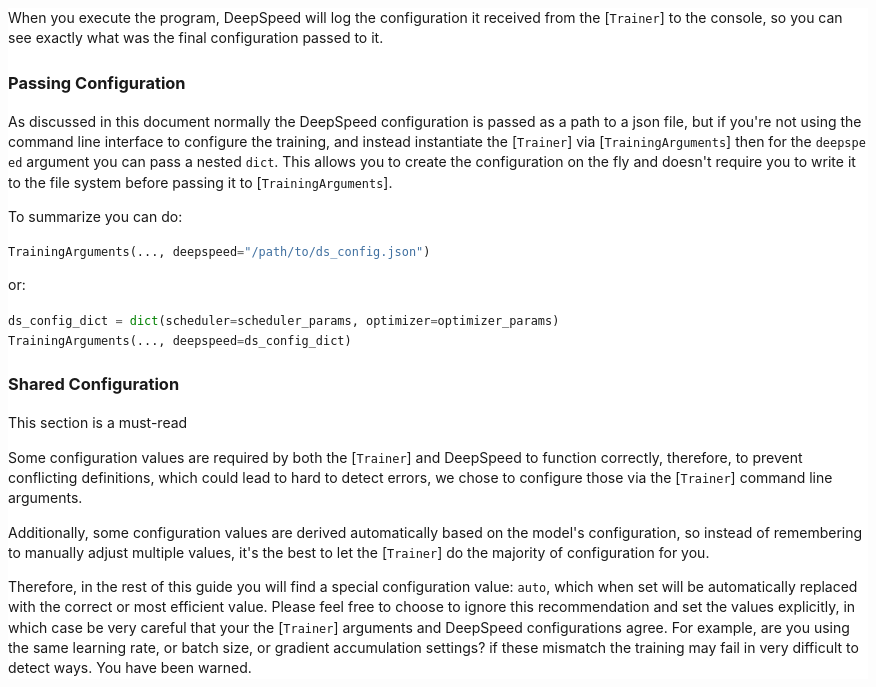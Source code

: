 ```json
```

When you execute the program, DeepSpeed will log the configuration it received from the [`Trainer`]
to the console, so you can see exactly what was the final configuration passed to it.



<a id='deepspeed-config-passing'></a>

### Passing Configuration

As discussed in this document normally the DeepSpeed configuration is passed as a path to a json file, but if you're
not using the command line interface to configure the training, and instead instantiate the
[`Trainer`] via [`TrainingArguments`] then for the `deepspeed` argument you can
pass a nested `dict`. This allows you to create the configuration on the fly and doesn't require you to write it to
the file system before passing it to [`TrainingArguments`].

To summarize you can do:

```python
TrainingArguments(..., deepspeed="/path/to/ds_config.json")
```

or:

```python
ds_config_dict = dict(scheduler=scheduler_params, optimizer=optimizer_params)
TrainingArguments(..., deepspeed=ds_config_dict)
```

<a id='deepspeed-config-shared'></a>

### Shared Configuration


<Tip warning={true}>

This section is a must-read

</Tip>

Some configuration values are required by both the [`Trainer`] and DeepSpeed to function correctly,
therefore, to prevent conflicting definitions, which could lead to hard to detect errors, we chose to configure those
via the [`Trainer`] command line arguments.

Additionally, some configuration values are derived automatically based on the model's configuration, so instead of
remembering to manually adjust multiple values, it's the best to let the [`Trainer`] do the majority
of configuration for you.

Therefore, in the rest of this guide you will find a special configuration value: `auto`, which when set will be
automatically replaced with the correct or most efficient value. Please feel free to choose to ignore this
recommendation and set the values explicitly, in which case be very careful that your the
[`Trainer`] arguments and DeepSpeed configurations agree. For example, are you using the same
learning rate, or batch size, or gradient accumulation settings? if these mismatch the training may fail in very
difficult to detect ways. You have been warned.
